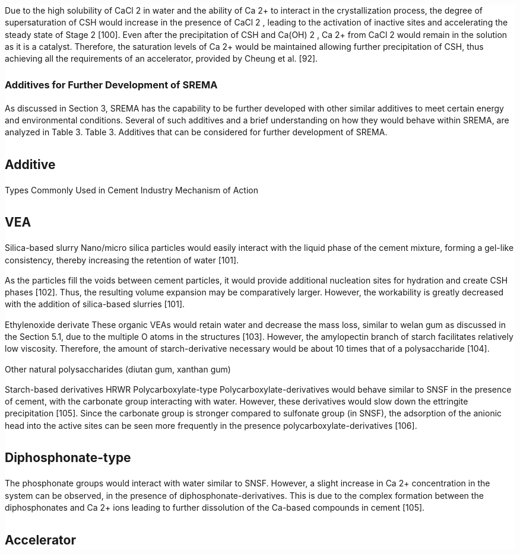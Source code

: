 Due to the high solubility of CaCl 2 in water and the ability of Ca 2+ to interact in the crystallization process, the degree of supersaturation of CSH would increase in the presence of CaCl 2 , leading to the activation of inactive sites and accelerating the steady state of Stage 2 [100]. Even after the precipitation of CSH and Ca(OH) 2 , Ca 2+ from CaCl 2 would remain in the solution as it is a catalyst. Therefore, the saturation levels of Ca 2+ would be maintained allowing further precipitation of CSH, thus achieving all the requirements of an accelerator, provided by Cheung et al. [92].


### Additives for Further Development of SREMA

As discussed in Section 3, SREMA has the capability to be further developed with other similar additives to meet certain energy and environmental conditions. Several of such additives and a brief understanding on how they would behave within SREMA, are analyzed in Table 3. Table 3. Additives that can be considered for further development of SREMA.


## Additive

Types Commonly Used in Cement Industry Mechanism of Action


## VEA

Silica-based slurry Nano/micro silica particles would easily interact with the liquid phase of the cement mixture, forming a gel-like consistency, thereby increasing the retention of water [101].

As the particles fill the voids between cement particles, it would provide additional nucleation sites for hydration and create CSH phases [102]. Thus, the resulting volume expansion may be comparatively larger. However, the workability is greatly decreased with the addition of silica-based slurries [101].

Ethylenoxide derivate These organic VEAs would retain water and decrease the mass loss, similar to welan gum as discussed in the Section 5.1, due to the multiple O atoms in the structures [103]. However, the amylopectin branch of starch facilitates relatively low viscosity. Therefore, the amount of starch-derivative necessary would be about 10 times that of a polysaccharide [104].

Other natural polysaccharides (diutan gum, xanthan gum)

Starch-based derivatives HRWR Polycarboxylate-type Polycarboxylate-derivatives would behave similar to SNSF in the presence of cement, with the carbonate group interacting with water. However, these derivatives would slow down the ettringite precipitation [105]. Since the carbonate group is stronger compared to sulfonate group (in SNSF), the adsorption of the anionic head into the active sites can be seen more frequently in the presence polycarboxylate-derivatives [106].


## Diphosphonate-type

The phosphonate groups would interact with water similar to SNSF. However, a slight increase in Ca 2+ concentration in the system can be observed, in the presence of diphosphonate-derivatives. This is due to the complex formation between the diphosphonates and Ca 2+ ions leading to further dissolution of the Ca-based compounds in cement [105].


## Accelerator
